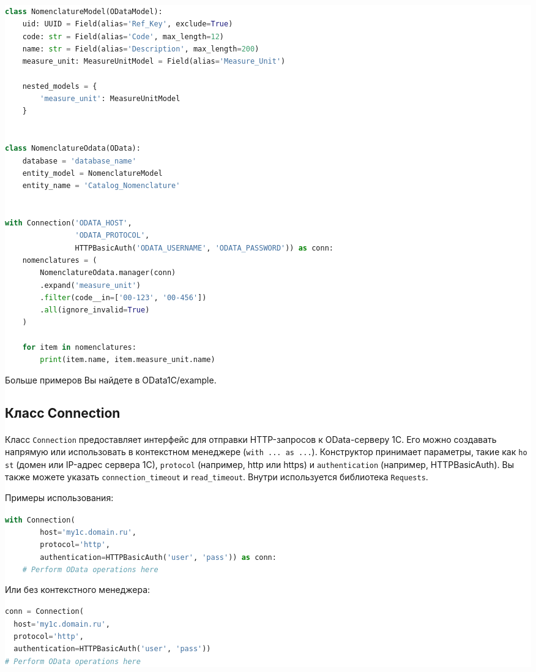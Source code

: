 ```python
class NomenclatureModel(ODataModel):
    uid: UUID = Field(alias='Ref_Key', exclude=True)
    code: str = Field(alias='Code', max_length=12)
    name: str = Field(alias='Description', max_length=200)
    measure_unit: MeasureUnitModel = Field(alias='Measure_Unit')

    nested_models = {
        'measure_unit': MeasureUnitModel
    }


class NomenclatureOdata(OData):
    database = 'database_name'
    entity_model = NomenclatureModel
    entity_name = 'Catalog_Nomenclature'


with Connection('ODATA_HOST',
                'ODATA_PROTOCOL',
                HTTPBasicAuth('ODATA_USERNAME', 'ODATA_PASSWORD')) as conn:
    nomenclatures = (
        NomenclatureOdata.manager(conn)
        .expand('measure_unit')
        .filter(code__in=['00-123', '00-456'])
        .all(ignore_invalid=True)
    )

    for item in nomenclatures:
        print(item.name, item.measure_unit.name)
```

Больше примеров Вы найдете в OData1C/example.

## Класс Connection
Класс `Connection` предоставляет интерфейс для отправки HTTP-запросов к OData-серверу 1C.
Его можно создавать напрямую или использовать в контекстном менеджере (`with ... as ...`).
Конструктор принимает параметры, такие как `host` (домен или IP-адрес сервера 1C), `protocol` (например, http или https)
и `authentication` (например, HTTPBasicAuth). Вы также можете указать `connection_timeout` и `read_timeout`. Внутри используется библиотека `Requests`.

Примеры использования:
```python
with Connection(
        host='my1c.domain.ru',
        protocol='http',
        authentication=HTTPBasicAuth('user', 'pass')) as conn:
    # Perform OData operations here
```
Или без контекстного менеджера:
```python
conn = Connection(
  host='my1c.domain.ru',
  protocol='http',
  authentication=HTTPBasicAuth('user', 'pass'))
# Perform OData operations here
```
